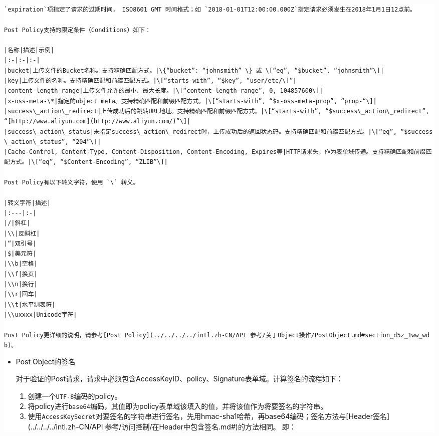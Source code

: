     `expiration`项指定了请求的过期时间， ISO8601 GMT 时间格式；如 `2018-01-01T12:00:00.000Z`指定请求必须发生在2018年1月1日12点前。

    Post Policy支持的限定条件（Conditions）如下：

    |名称|描述|示例|
    |:-|:-|:-|
    |bucket|上传文件的Bucket名称。支持精确匹配方式。|\{“bucket”: “johnsmith” \} 或 \[“eq”, “$bucket”, “johnsmith”\]|
    |key|上传文件的名称。支持精确匹配和前缀匹配方式。|\[“starts-with”, “$key”, “user/etc/\]”|
    |content-length-range|上传文件允许的最小、最大长度。|\[“content-length-range”, 0, 104857600\]|
    |x-oss-meta-\*|指定的object meta。支持精确匹配和前缀匹配方式。|\[“starts-with”, “$x-oss-meta-prop”, “prop-“\]|
    |success\_action\_redirect|上传成功后的跳转URL地址。支持精确匹配和前缀匹配方式。|\[“starts-with”, “$success\_action\_redirect”, “[http://www.aliyun.com](http://www.aliyun.com/)”\]|
    |success\_action\_status|未指定success\_action\_redirect时，上传成功后的返回状态码。支持精确匹配和前缀匹配方式。|\[“eq”, “$success\_action\_status”, “204”\]|
    |Cache-Control, Content-Type, Content-Disposition, Content-Encoding, Expires等|HTTP请求头，作为表单域传递。支持精确匹配和前缀匹配方式。|\[“eq”, “$Content-Encoding”, “ZLIB”\]|

    Post Policy有以下转义字符，使用 `\` 转义。

    |转义字符|描述|
    |:---|:-|
    |/|斜杠|
    |\\|反斜杠|
    |“|双引号|
    |$|美元符|
    |\\b|空格|
    |\\f|换页|
    |\\n|换行|
    |\\r|回车|
    |\\t|水平制表符|
    |\\uxxxx|Unicode字符|

    Post Policy更详细的说明，请参考[Post Policy](../../../../intl.zh-CN/API 参考/关于Object操作/PostObject.md#section_d5z_1ww_wdb)。

-   Post Object的签名

    对于验证的Post请求，请求中必须包含AccessKeyID、policy、Signature表单域。计算签名的流程如下：

    1.  创建一个`UTF-8`编码的policy。
    2.  将policy进行`base64`编码，其值即为policy表单域该填入的值，并将该值作为将要签名的字符串。
    3.  使用`AccessKeySecret`对要签名的字符串进行签名，先用hmac-sha1哈希，再base64编码；签名方法与[Header签名](../../../../intl.zh-CN/API 参考/访问控制/在Header中包含签名.md#)的方法相同。
    即：
